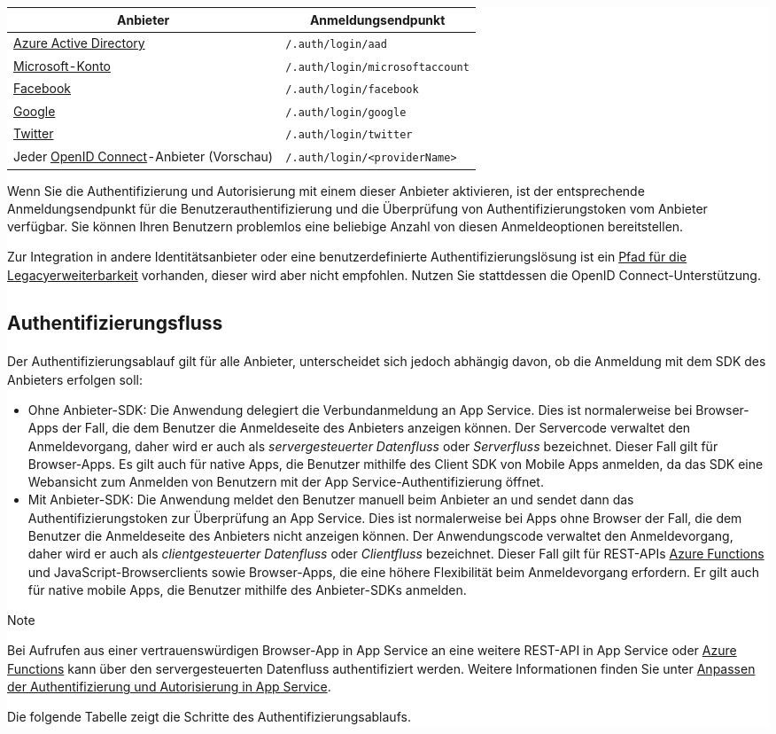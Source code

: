 | Anbieter | Anmeldungsendpunkt |
| - | - |
| [Azure Active Directory](../active-directory/fundamentals/active-directory-whatis.md) | `/.auth/login/aad` |
| [Microsoft-Konto](../active-directory/develop/v2-overview.md) | `/.auth/login/microsoftaccount` |
| [Facebook](https://developers.facebook.com/docs/facebook-login) | `/.auth/login/facebook` |
| [Google](https://developers.google.com/identity/choose-auth) | `/.auth/login/google` |
| [Twitter](https://developer.twitter.com/en/docs/basics/authentication) | `/.auth/login/twitter` |
| Jeder [OpenID Connect](https://openid.net/connect/)-Anbieter (Vorschau) | `/.auth/login/<providerName>` |

Wenn Sie die Authentifizierung und Autorisierung mit einem dieser Anbieter aktivieren, ist der entsprechende Anmeldungsendpunkt für die Benutzerauthentifizierung und die Überprüfung von Authentifizierungstoken vom Anbieter verfügbar. Sie können Ihren Benutzern problemlos eine beliebige Anzahl von diesen Anmeldeoptionen bereitstellen.

Zur Integration in andere Identitätsanbieter oder eine benutzerdefinierte Authentifizierungslösung ist ein [Pfad für die Legacyerweiterbarkeit][custom-auth] vorhanden, dieser wird aber nicht empfohlen. Nutzen Sie stattdessen die OpenID Connect-Unterstützung.

## <a name="authentication-flow"></a>Authentifizierungsfluss

Der Authentifizierungsablauf gilt für alle Anbieter, unterscheidet sich jedoch abhängig davon, ob die Anmeldung mit dem SDK des Anbieters erfolgen soll:

- Ohne Anbieter-SDK: Die Anwendung delegiert die Verbundanmeldung an App Service. Dies ist normalerweise bei Browser-Apps der Fall, die dem Benutzer die Anmeldeseite des Anbieters anzeigen können. Der Servercode verwaltet den Anmeldevorgang, daher wird er auch als _servergesteuerter Datenfluss_ oder _Serverfluss_ bezeichnet. Dieser Fall gilt für Browser-Apps. Es gilt auch für native Apps, die Benutzer mithilfe des Client SDK von Mobile Apps anmelden, da das SDK eine Webansicht zum Anmelden von Benutzern mit der App Service-Authentifizierung öffnet. 
- Mit Anbieter-SDK: Die Anwendung meldet den Benutzer manuell beim Anbieter an und sendet dann das Authentifizierungstoken zur Überprüfung an App Service. Dies ist normalerweise bei Apps ohne Browser der Fall, die dem Benutzer die Anmeldeseite des Anbieters nicht anzeigen können. Der Anwendungscode verwaltet den Anmeldevorgang, daher wird er auch als _clientgesteuerter Datenfluss_ oder _Clientfluss_ bezeichnet. Dieser Fall gilt für REST-APIs [Azure Functions](../azure-functions/functions-overview.md) und JavaScript-Browserclients sowie Browser-Apps, die eine höhere Flexibilität beim Anmeldevorgang erfordern. Er gilt auch für native mobile Apps, die Benutzer mithilfe des Anbieter-SDKs anmelden.

> [!NOTE]
> Bei Aufrufen aus einer vertrauenswürdigen Browser-App in App Service an eine weitere REST-API in App Service oder [Azure Functions](../azure-functions/functions-overview.md) kann über den servergesteuerten Datenfluss authentifiziert werden. Weitere Informationen finden Sie unter [Anpassen der Authentifizierung und Autorisierung in App Service](app-service-authentication-how-to.md).
>

Die folgende Tabelle zeigt die Schritte des Authentifizierungsablaufs.


[AAD]: configure-authentication-provider-aad.md
[Facebook]: configure-authentication-provider-facebook.md
[Google]: configure-authentication-provider-google.md
[MSA]: configure-authentication-provider-microsoft.md
[Twitter]: configure-authentication-provider-twitter.md
[OIDC]: configure-authentication-provider-openid-connect.md
[Apple]: configure-authentication-provider-apple.md
[custom-auth]: /previous-versions/azure/app-service-mobile/app-service-mobile-dotnet-backend-how-to-use-server-sdk#custom-auth
[ADAL-Android]: /previous-versions/azure/app-service-mobile/app-service-mobile-android-how-to-use-client-library#adal
[ADAL-iOS]: /previous-versions/azure/app-service-mobile/app-service-mobile-ios-how-to-use-client-library#adal
[ADAL-dotnet]: /previous-versions/azure/app-service-mobile/app-service-mobile-dotnet-how-to-use-client-library#adal